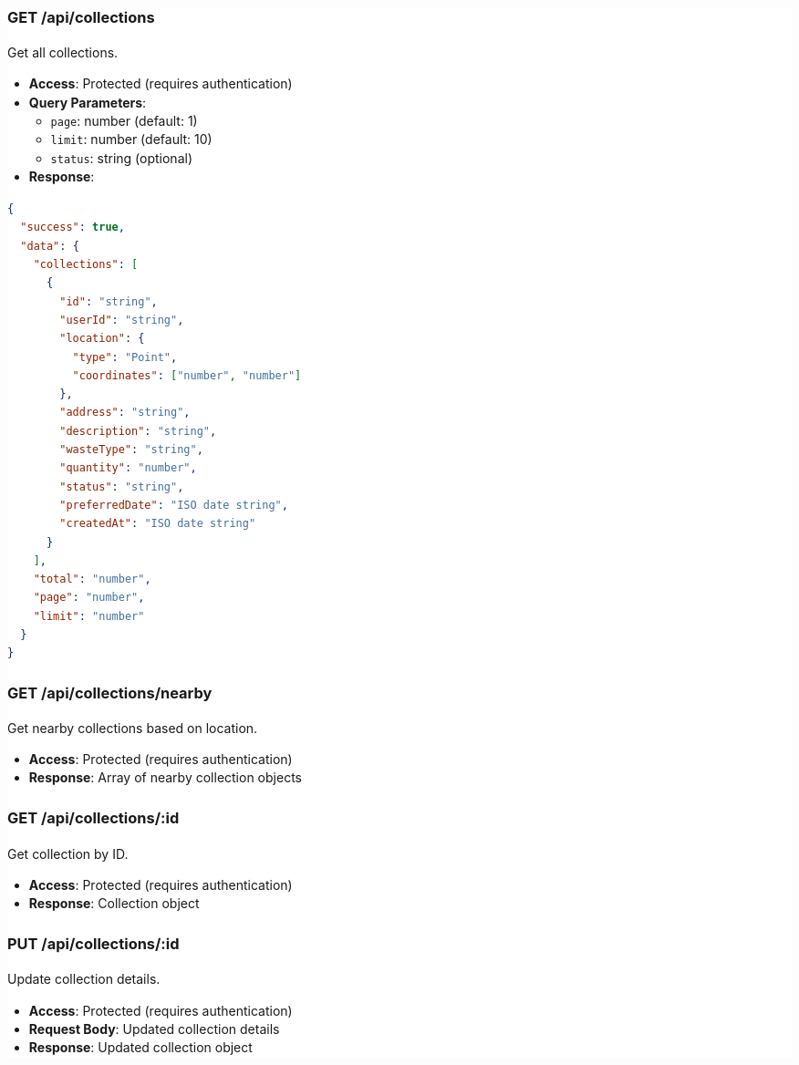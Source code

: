 ### GET /api/collections
Get all collections.
- **Access**: Protected (requires authentication)
- **Query Parameters**:
  - `page`: number (default: 1)
  - `limit`: number (default: 10)
  - `status`: string (optional)
- **Response**:
```json
{
  "success": true,
  "data": {
    "collections": [
      {
        "id": "string",
        "userId": "string",
        "location": {
          "type": "Point",
          "coordinates": ["number", "number"]
        },
        "address": "string",
        "description": "string",
        "wasteType": "string",
        "quantity": "number",
        "status": "string",
        "preferredDate": "ISO date string",
        "createdAt": "ISO date string"
      }
    ],
    "total": "number",
    "page": "number",
    "limit": "number"
  }
}
```

### GET /api/collections/nearby
Get nearby collections based on location.
- **Access**: Protected (requires authentication)
- **Response**: Array of nearby collection objects

### GET /api/collections/:id
Get collection by ID.
- **Access**: Protected (requires authentication)
- **Response**: Collection object

### PUT /api/collections/:id
Update collection details.
- **Access**: Protected (requires authentication)
- **Request Body**: Updated collection details
- **Response**: Updated collection object
